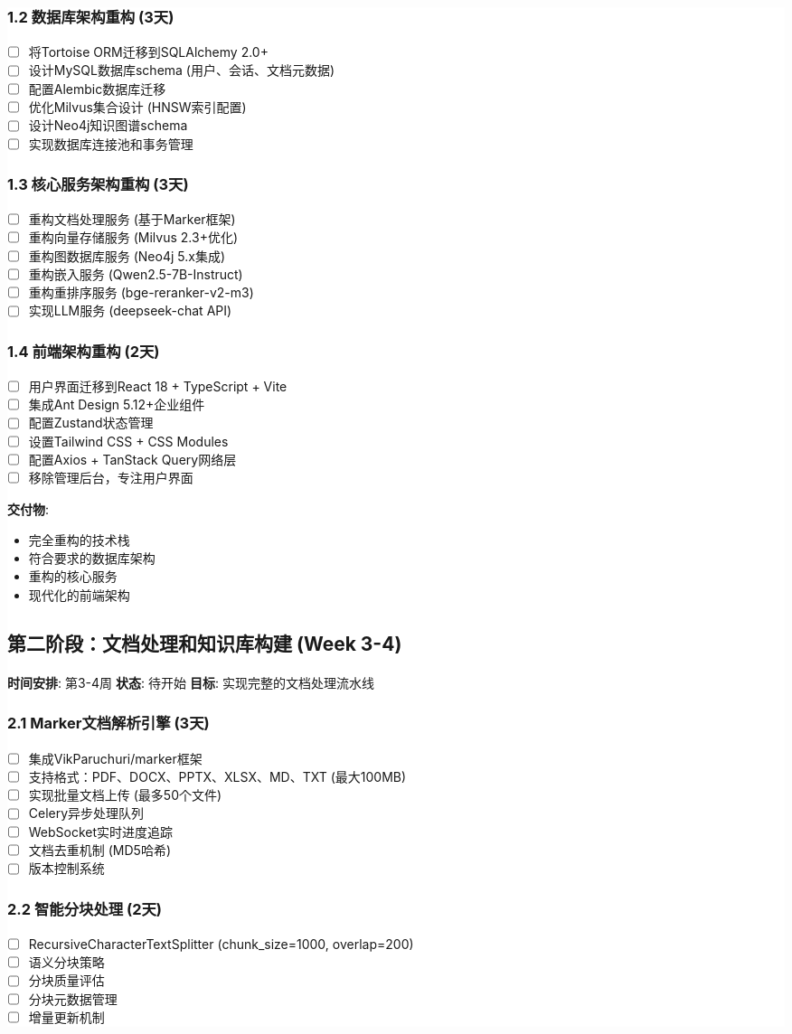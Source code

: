 ### 1.2 数据库架构重构 (3天)
- [ ] 将Tortoise ORM迁移到SQLAlchemy 2.0+
- [ ] 设计MySQL数据库schema (用户、会话、文档元数据)
- [ ] 配置Alembic数据库迁移
- [ ] 优化Milvus集合设计 (HNSW索引配置)
- [ ] 设计Neo4j知识图谱schema
- [ ] 实现数据库连接池和事务管理

### 1.3 核心服务架构重构 (3天)
- [ ] 重构文档处理服务 (基于Marker框架)
- [ ] 重构向量存储服务 (Milvus 2.3+优化)
- [ ] 重构图数据库服务 (Neo4j 5.x集成)
- [ ] 重构嵌入服务 (Qwen2.5-7B-Instruct)
- [ ] 重构重排序服务 (bge-reranker-v2-m3)
- [ ] 实现LLM服务 (deepseek-chat API)

### 1.4 前端架构重构 (2天)
- [ ] 用户界面迁移到React 18 + TypeScript + Vite
- [ ] 集成Ant Design 5.12+企业组件
- [ ] 配置Zustand状态管理
- [ ] 设置Tailwind CSS + CSS Modules
- [ ] 配置Axios + TanStack Query网络层
- [ ] 移除管理后台，专注用户界面

**交付物**:
- 完全重构的技术栈
- 符合要求的数据库架构
- 重构的核心服务
- 现代化的前端架构

## 第二阶段：文档处理和知识库构建 (Week 3-4)

**时间安排**: 第3-4周
**状态**: 待开始
**目标**: 实现完整的文档处理流水线

### 2.1 Marker文档解析引擎 (3天)
- [ ] 集成VikParuchuri/marker框架
- [ ] 支持格式：PDF、DOCX、PPTX、XLSX、MD、TXT (最大100MB)
- [ ] 实现批量文档上传 (最多50个文件)
- [ ] Celery异步处理队列
- [ ] WebSocket实时进度追踪
- [ ] 文档去重机制 (MD5哈希)
- [ ] 版本控制系统

### 2.2 智能分块处理 (2天)
- [ ] RecursiveCharacterTextSplitter (chunk_size=1000, overlap=200)
- [ ] 语义分块策略
- [ ] 分块质量评估
- [ ] 分块元数据管理
- [ ] 增量更新机制

